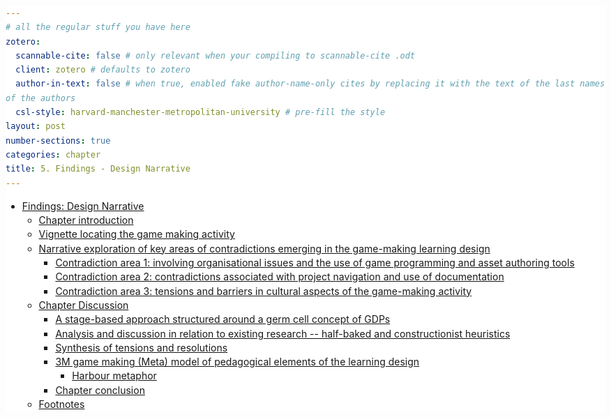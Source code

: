 ```yaml
---
# all the regular stuff you have here
zotero:
  scannable-cite: false # only relevant when your compiling to scannable-cite .odt
  client: zotero # defaults to zotero
  author-in-text: false # when true, enabled fake author-name-only cites by replacing it with the text of the last names of the authors
  csl-style: harvard-manchester-metropolitan-university # pre-fill the style
layout: post
number-sections: true
categories: chapter
title: 5. Findings - Design Narrative
---
```


-   [Findings: Design Narrative](#findings-design-narrative)
    -   [Chapter introduction](#chapter-introduction)
    -   [Vignette locating the game making
        activity](#vignette-locating-the-game-making-activity)
    -   [Narrative exploration of key areas of contradictions emerging
        in the game-making learning
        design](#narrative-exploration-of-key-areas-of-contradictions-emerging-in-the-game-making-learning-design)
        -   [Contradiction area 1: involving organisational issues and
            the use of game programming and asset authoring
            tools](#contradiction-area-1-involving-organisational-issues-and-the-use-of-game-programming-and-asset-authoring-tools)
        -   [Contradiction area 2: contradictions associated with
            project navigation and use of
            documentation](#contradiction-area-2-contradictions-associated-with-project-navigation-and-use-of-documentation)
        -   [Contradiction area 3: tensions and barriers in cultural
            aspects of the game-making
            activity](#contradiction-area-3-tensions-and-barriers-in-cultural-aspects-of-the-game-making-activity)
    -   [Chapter Discussion](#chapter-discussion)
        -   [A stage-based approach structured around a germ cell
            concept of
            GDPs](#a-stage-based-approach-structured-around-a-germ-cell-concept-of-gdps)
        -   [Analysis and discussion in relation to existing research --
            half-baked and constructionist
            heuristics](#analysis-and-discussion-in-relation-to-existing-research-half-baked-and-constructionist-heuristics)
        -   [Synthesis of tensions and
            resolutions](#synthesis-of-tensions-and-resolutions)
        -   [3M game making (Meta) model of pedagogical elements of the
            learning
            design](#m-game-making-meta-model-of-pedagogical-elements-of-the-learning-design)
            -   [Harbour metaphor](#harbour-metaphor)
        -   [Chapter conclusion](#chapter-conclusion)
    -   [Footnotes](#footnotes)
